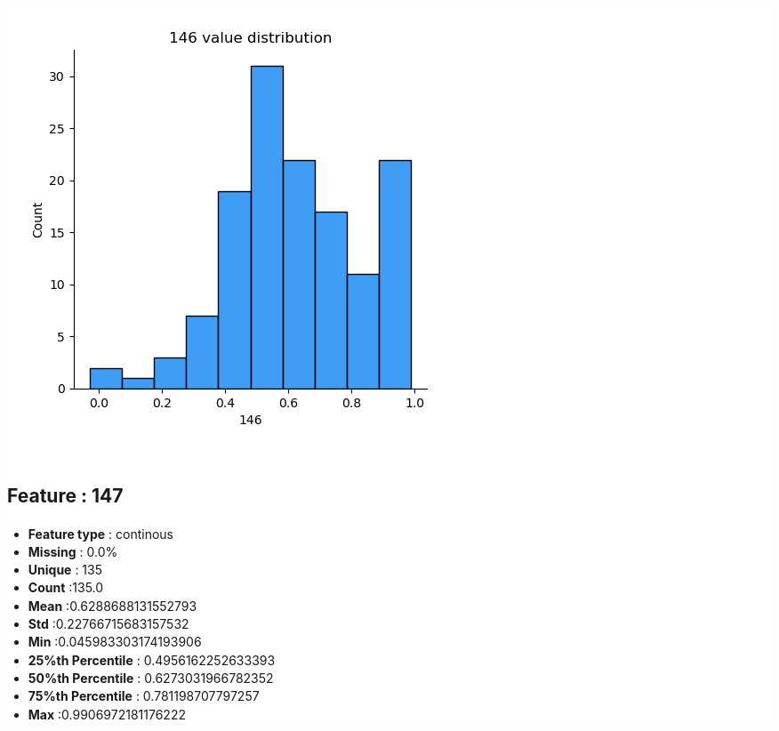 ![](146.png)
## Feature : 147
- **Feature type** : continous
- **Missing** : 0.0%
- **Unique** : 135
- **Count** :135.0
- **Mean** :0.6288688131552793
- **Std** :0.22766715683157532
- **Min** :0.045983303174193906
- **25%th Percentile** : 0.4956162252633393
- **50%th Percentile** : 0.6273031966782352
- **75%th Percentile** : 0.781198707797257
- **Max** :0.9906972181176222
